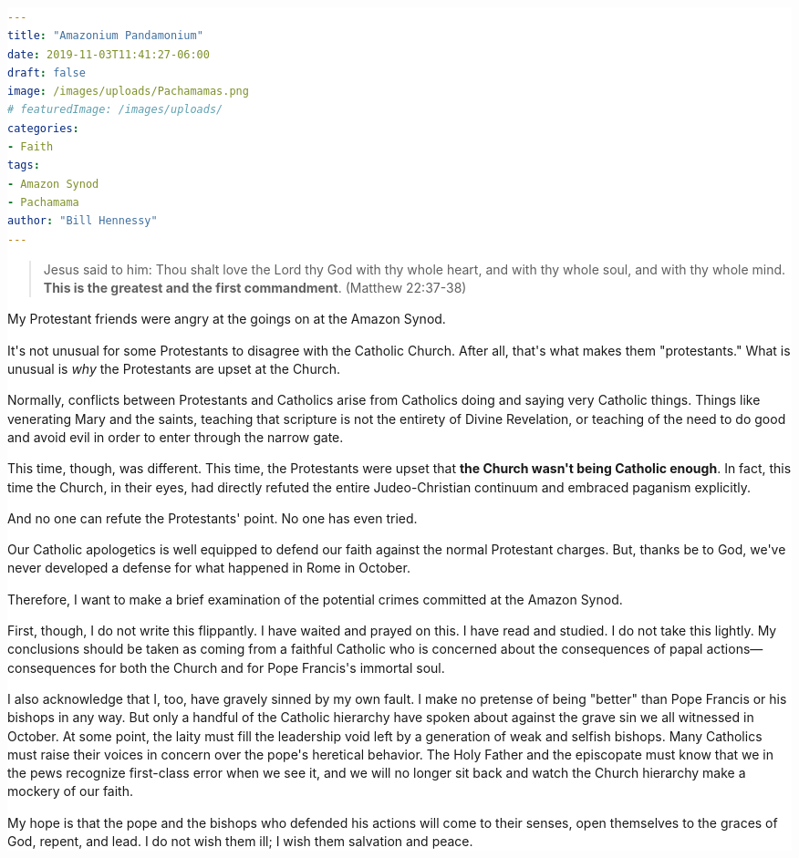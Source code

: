 ```yaml
---
title: "Amazonium Pandamonium"
date: 2019-11-03T11:41:27-06:00
draft: false
image: /images/uploads/Pachamamas.png
# featuredImage: /images/uploads/
categories:
- Faith
tags:
- Amazon Synod
- Pachamama
author: "Bill Hennessy"
---
```

> Jesus said to him: Thou shalt love the Lord thy God with thy whole heart, and with thy whole soul, and with thy whole mind.  **This is the greatest and the first commandment**. (Matthew 22:37-38)

My Protestant friends were angry at the goings on at the Amazon Synod. 

It's not unusual for some Protestants to disagree with the Catholic Church. After all, that's what makes them "protestants." What is unusual is *why* the Protestants are upset at the Church. 

Normally, conflicts between Protestants and Catholics arise from Catholics doing and saying very Catholic things. Things like venerating Mary and the saints, teaching that scripture is not the entirety of Divine Revelation, or teaching of the need to do good and avoid evil in order to enter through the narrow gate. 

This time, though, was different. This time, the Protestants were upset that **the Church wasn't being Catholic enough**. In fact, this time the Church, in their eyes, had directly refuted the entire Judeo-Christian continuum and embraced paganism explicitly.

And no one can refute the Protestants' point. No one has even tried. 

Our Catholic apologetics is well equipped to defend our faith against the normal Protestant charges. But, thanks be to God, we've never developed a defense for what happened in Rome in October. 

Therefore, I want to make a brief examination of the potential crimes committed at the Amazon Synod. 

First, though, I do not write this flippantly. I have waited and prayed on this. I have read and studied. I do not take this lightly. My conclusions should be taken as coming from a faithful Catholic who is concerned about the consequences of papal actions—consequences for both the Church and for Pope Francis's immortal soul.

I also acknowledge that I, too, have gravely sinned by my own fault. I make no pretense of being "better" than Pope Francis or his bishops in any way. But only a handful of the Catholic hierarchy have spoken about against the grave sin we all witnessed in October. At some point, the laity must fill the leadership void left by a generation of weak and selfish bishops. Many Catholics must raise their voices in concern over the pope's heretical behavior. The Holy Father and the episcopate must know that we in the pews recognize first-class error when we see it, and we will no longer sit back and watch the Church hierarchy make a mockery of our faith. 

My hope is that the pope and the bishops who defended his actions will come to their senses, open themselves to the graces of God, repent, and lead. I do not wish them ill; I wish them salvation and peace. 
